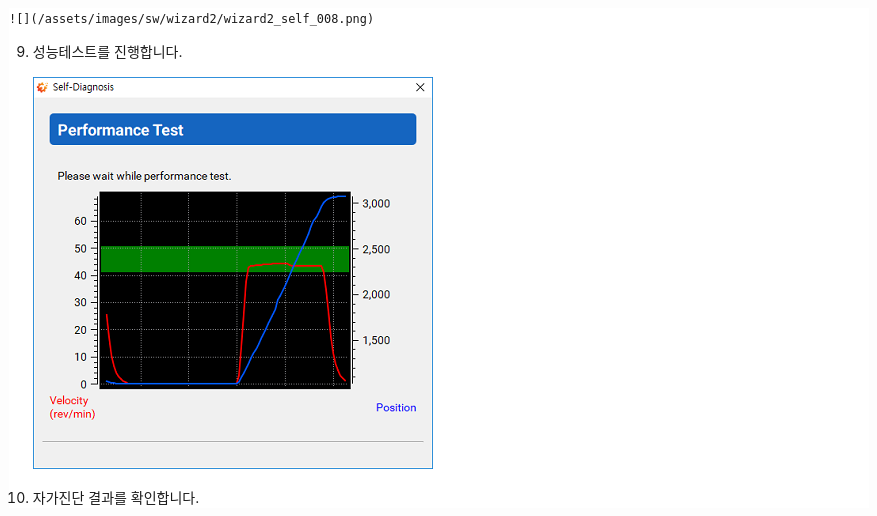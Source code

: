     ![](/assets/images/sw/wizard2/wizard2_self_008.png)

9. 성능테스트를 진행합니다.  

    ![](/assets/images/sw/wizard2/wizard2_self_009.png)

10. 자가진단 결과를 확인합니다.  
